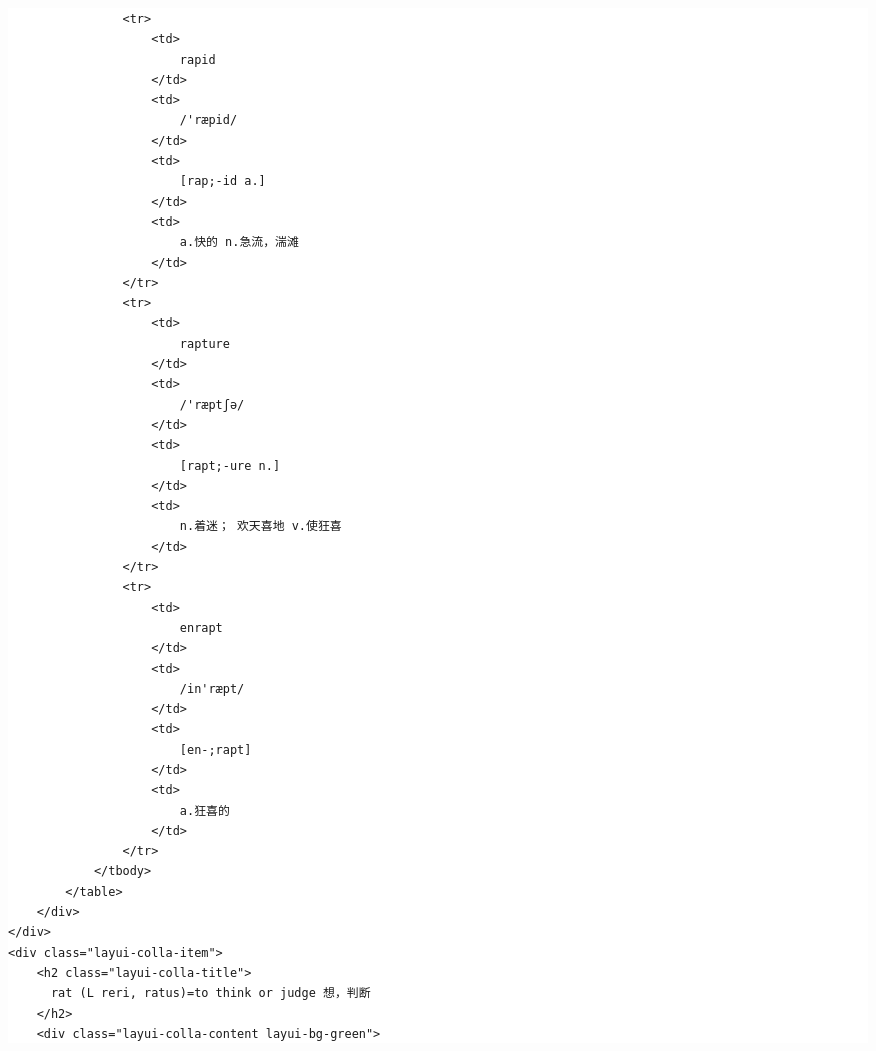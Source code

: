                     <tr>
                        <td>
                            rapid
                        </td>
                        <td>
                            /'ræpid/
                        </td>
                        <td>
                            [rap;-id a.]
                        </td>
                        <td>
                            a.快的 n.急流，湍滩
                        </td>
                    </tr>
                    <tr>
                        <td>
                            rapture
                        </td>
                        <td>
                            /'ræptʃә/
                        </td>
                        <td>
                            [rapt;-ure n.]
                        </td>
                        <td>
                            n.着迷； 欢天喜地 v.使狂喜
                        </td>
                    </tr>
                    <tr>
                        <td>
                            enrapt
                        </td>
                        <td>
                            /in'ræpt/
                        </td>
                        <td>
                            [en-;rapt]
                        </td>
                        <td>
                            a.狂喜的
                        </td>
                    </tr>
                </tbody>
            </table>
        </div>
    </div>
    <div class="layui-colla-item">
        <h2 class="layui-colla-title">
          rat (L reri, ratus)=to think or judge 想，判断
        </h2>
        <div class="layui-colla-content layui-bg-green">
          